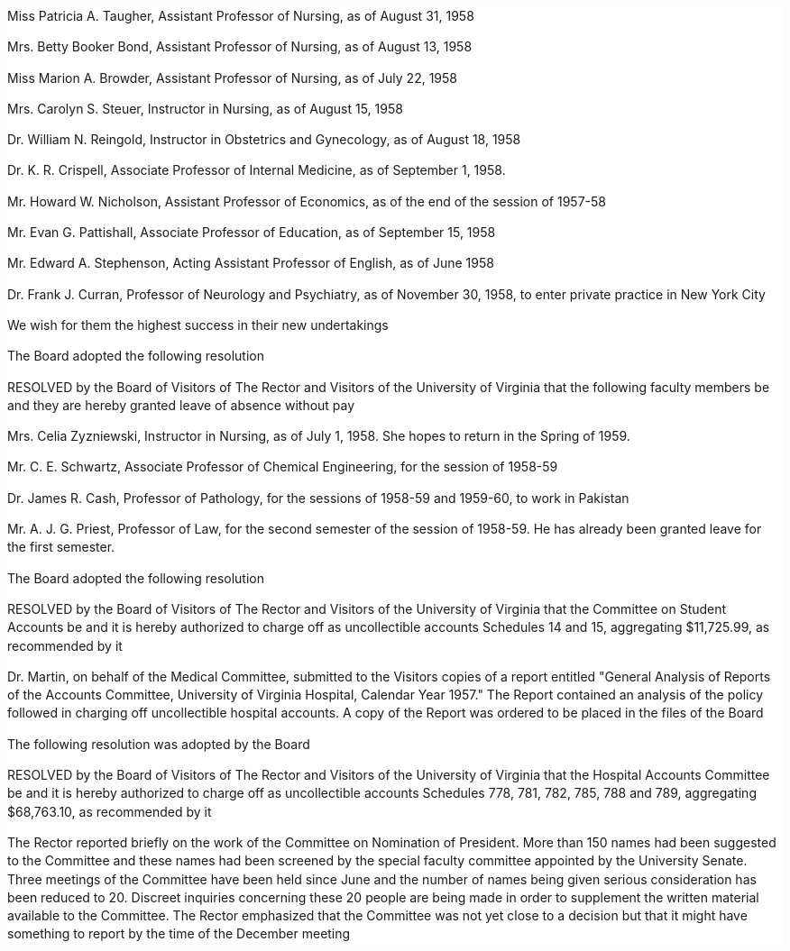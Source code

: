 Miss Patricia A. Taugher, Assistant Professor of Nursing, as of August 31, 1958

Mrs. Betty Booker Bond, Assistant Professor of Nursing, as of August 13, 1958

Miss Marion A. Browder, Assistant Professor of Nursing, as of July 22, 1958

Mrs. Carolyn S. Steuer, Instructor in Nursing, as of August 15, 1958

Dr. William N. Reingold, Instructor in Obstetrics and Gynecology, as of August 18, 1958

Dr. K. R. Crispell, Associate Professor of Internal Medicine, as of September 1, 1958.

Mr. Howard W. Nicholson, Assistant Professor of Economics, as of the end of the session of 1957-58

Mr. Evan G. Pattishall, Associate Professor of Education, as of September 15, 1958

Mr. Edward A. Stephenson, Acting Assistant Professor of English, as of June 1958

Dr. Frank J. Curran, Professor of Neurology and Psychiatry, as of November 30, 1958, to enter private practice in New York City

We wish for them the highest success in their new undertakings

The Board adopted the following resolution

RESOLVED by the Board of Visitors of The Rector and Visitors of the University of Virginia that the following faculty members be and they are hereby granted leave of absence without pay

Mrs. Celia Zyzniewski, Instructor in Nursing, as of July 1, 1958. She hopes to return in the Spring of 1959.

Mr. C. E. Schwartz, Associate Professor of Chemical Engineering, for the session of 1958-59

Dr. James R. Cash, Professor of Pathology, for the sessions of 1958-59 and 1959-60, to work in Pakistan

Mr. A. J. G. Priest, Professor of Law, for the second semester of the session of 1958-59. He has already been granted leave for the first semester.

The Board adopted the following resolution

RESOLVED by the Board of Visitors of The Rector and Visitors of the University of Virginia that the Committee on Student Accounts be and it is hereby authorized to charge off as uncollectible accounts Schedules 14 and 15, aggregating $11,725.99, as recommended by it

Dr. Martin, on behalf of the Medical Committee, submitted to the Visitors copies of a report entitled "General Analysis of Reports of the Accounts Committee, University of Virginia Hospital, Calendar Year 1957." The Report contained an analysis of the policy followed in charging off uncollectible hospital accounts. A copy of the Report was ordered to be placed in the files of the Board

The following resolution was adopted by the Board

RESOLVED by the Board of Visitors of The Rector and Visitors of the University of Virginia that the Hospital Accounts Committee be and it is hereby authorized to charge off as uncollectible accounts Schedules 778, 781, 782, 785, 788 and 789, aggregating $68,763.10, as recommended by it

The Rector reported briefly on the work of the Committee on Nomination of President. More than 150 names had been suggested to the Committee and these names had been screened by the special faculty committee appointed by the University Senate. Three meetings of the Committee have been held since June and the number of names being given serious consideration has been reduced to 20. Discreet inquiries concerning these 20 people are being made in order to supplement the written material available to the Committee. The Rector emphasized that the Committee was not yet close to a decision but that it might have something to report by the time of the December meeting
